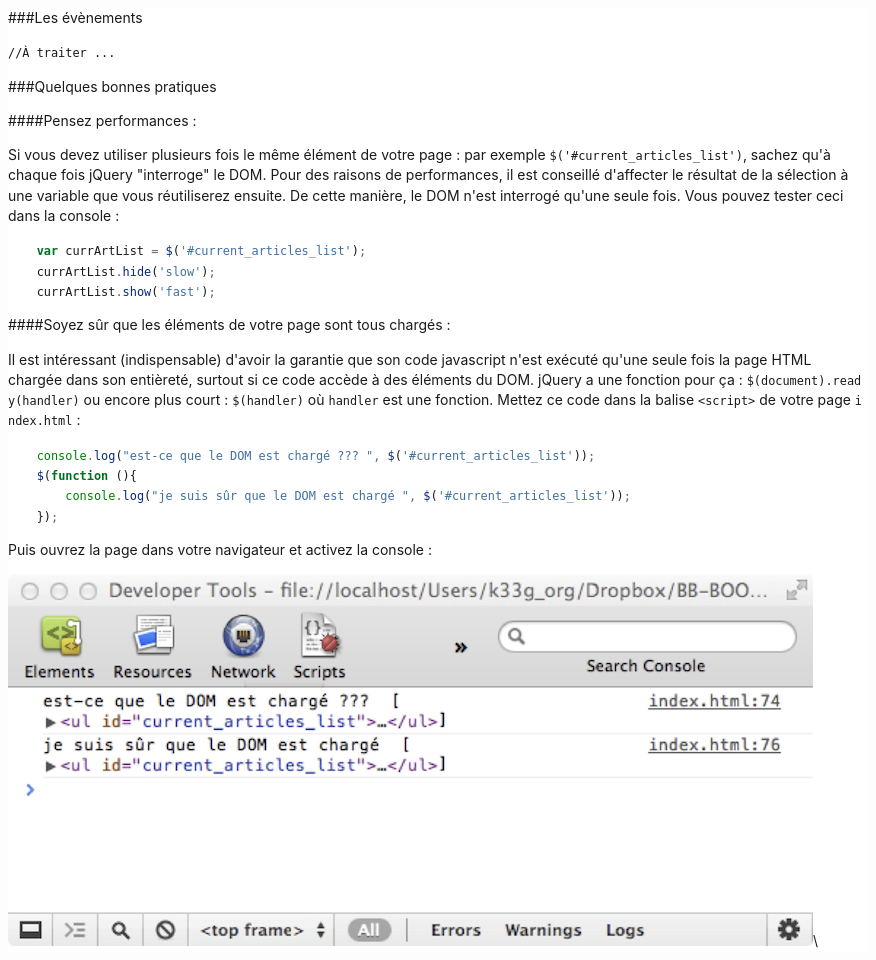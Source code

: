 
###Les évènements

	//À traiter ...

###Quelques bonnes pratiques

####Pensez performances :


Si vous devez utiliser plusieurs fois le même élément de votre page : par exemple `$('#current_articles_list')`, sachez qu'à chaque fois jQuery "interroge" le DOM. Pour des raisons de performances, il est conseillé d'affecter le résultat de la sélection à une variable que vous réutiliserez ensuite. De cette manière, le DOM n'est interrogé qu'une seule fois. Vous pouvez tester ceci dans la console :

```javascript
	var currArtList = $('#current_articles_list'); 
	currArtList.hide('slow'); 
	currArtList.show('fast');
```

####Soyez sûr que les éléments de votre page sont tous chargés :


Il est intéressant (indispensable) d'avoir la garantie que son code javascript n'est exécuté qu'une seule fois la page HTML chargée dans son entièreté, surtout si ce code accède à des éléments du DOM. jQuery a une fonction pour ça : `$(document).ready(handler)` ou encore plus court : `$(handler)` où `handler` est une fonction. 
Mettez ce code dans la balise `<script>` de votre page `index.html` :

```javascript
	console.log("est-ce que le DOM est chargé ??? ", $('#current_articles_list')); 
	$(function (){ 
	    console.log("je suis sûr que le DOM est chargé ", $('#current_articles_list')); 
	});
```

Puis ouvrez la page dans votre navigateur et activez la console :

![jQuery](RSRC/02_10_JQUERY.png)\
